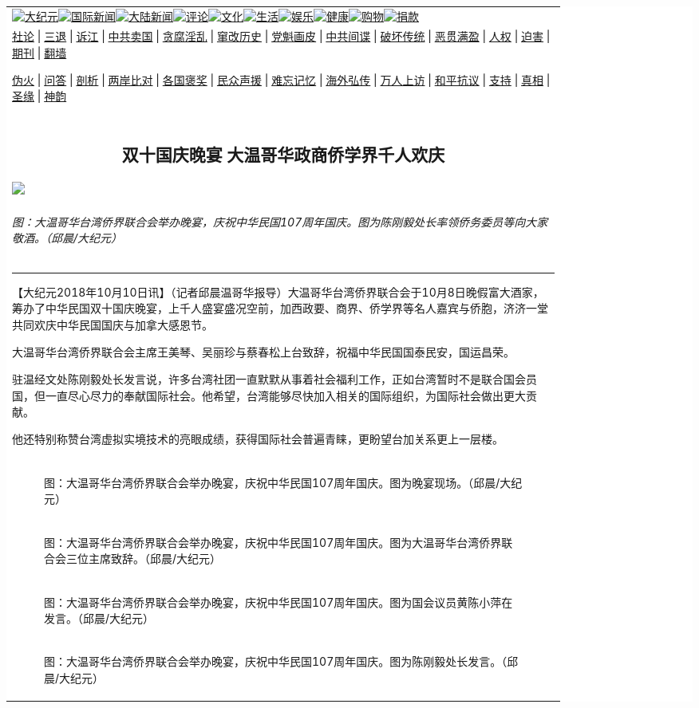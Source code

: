 <a name="1" id="1" target="_blank"></a><span id="1"></span>
<table align=center border="0"><tr><td colspan="2" VALIGN=TOP><a href="/gb/nsc413.md#1"><img src="https://raw.githubusercontent.com/tjvrql262/www/master/t/djy/1.jpg" title="大纪元"></a><a href="/gb/n24hr.md#1"><img src="https://raw.githubusercontent.com/tjvrql262/www/master/t/djy/3.jpg" title="国际新闻"></a><a href="/gb/nsc413.md#1"><img src="https://raw.githubusercontent.com/tjvrql262/www/master/t/djy/4.jpg" title="大陆新闻"></a><a href="/gb/news392.md#1"><img src="https://raw.githubusercontent.com/tjvrql262/www/master/t/djy/5.jpg" title="评论"></a><a href="/gb/news2007.md#1"><img src="https://raw.githubusercontent.com/tjvrql262/www/master/t/djy/6.jpg" title="文化"></a><a href="/gb/news2008.md#1"><img src="https://raw.githubusercontent.com/tjvrql262/www/master/t/djy/7.jpg" title="生活"></a><a href="/gb/ncyule.md#1"><img src="https://raw.githubusercontent.com/tjvrql262/www/master/t/djy/8.jpg" title="娱乐"></a><a href="/gb/nsc1002.md#1"><img src="https://raw.githubusercontent.com/tjvrql262/www/master/t/djy/9.jpg" title="健康"><a href="https://www.youlucky.com"><img src="https://raw.githubusercontent.com/tjvrql262/www/master/t/djy/10.jpg" title="购物"></a><a href="https://donate.epochtimes.com/?utm_medium=epochtimes&utm_source=referral&utm_campaign=donate_button_djyarticleheader"><img src="https://raw.githubusercontent.com/tjvrql262/www/master/t/djy/12.jpg" title="捐款"></a></td></tr>
<tr><td colspan="2" VALIGN=TOP><a target="_blank" href="/gb/9p.md#1">社论</a> | <a target="_blank" href="/gb/nf5657.md#1">三退</a> | <a target="_blank" href="/gb/nf6124.md#1">诉江</a> | <a target="_blank" href="/gb/nf1176117.md#1">中共卖国</a> | <a target="_blank" href="/gb/nf5773.md#1">贪腐淫乱</a> | <a target="_blank" href="/gb/nf1176115.md#1">窜改历史</a> | <a target="_blank" href="/gb/nf1176107.md#1">党魁画皮</a> | <a target="_blank" href="/gb/nf1320400.md#1">中共间谍</a> | <a target="_blank" href="/gb/nf1176114.md#1">破坏传统</a> | <a target="_blank" href="https://github.com/tjvrql262/ntdtv/blob/master/gb/prog447_1.md#1">恶贯满盈</a> | <a target="_blank" href="/gb/ncid278.md#1">人权</a> | <a target="_blank" href="/gb/nf1176111.md#1">迫害</a> | <a target="_blank" href="https://gitlab.com/szzdlab/mh-qikan/blob/master/README.md#1">期刊</a> | <a target="_blank" href="https://github.com/bannedbook/fanqiang/wiki">翻墙</a></p><p><a target="_blank" href="/gb/nf5562.md#1">伪火</a> | <a target="_blank" href="/gb/nf4378.md#1">问答</a> | <a target="_blank" href="/gb/nf5792.md#1">剖析</a> | <a target="_blank" href="/gb/nf5735.md#1">两岸比对</a> | <a target="_blank" href="/gb/nf6119.md#1">各国褒奖</a> | <a target="_blank" href="/gb/nf6120.md#1">民众声援</a> | <a target="_blank" href="/gb/nf1188594.md#1">难忘记忆</a> | <a target="_blank" href="/gb/nf3180.md#1">海外弘传</a> | <a target="_blank" href="/gb/nf5410.md#1">万人上访</a> | <a target="_blank" href="https://github.com/tjvrql262/ntdtv/blob/master/gb/prog1530_1.md#1">和平抗议</a> | <a target="_blank" href="/gb/nf4386.md#1">支持</a> | <a target="_blank" href="/gb/nf4389.md#1">真相</a> | <a target="_blank" href="/gb/nf5790.md#1">圣缘</a> | <a target="_blank" href="/gb/nf4786.md#1">神韵</a></td></tr>
<tr><td VALIGN=TOP width="626"><h2 align=center>双十国庆晚宴 大温哥华政商侨学界千人欢庆</h2>
<img width="600" src="https://i.epochtimes.com/assets/uploads/2018/10/20181008_220904-600x400.jpg" />
<h6>图：大温哥华台湾侨界联合会举办晚宴，庆祝中华民国107周年国庆。图为陈刚毅处长率领侨务委员等向大家敬酒。（邱晨/大纪元）
</h6>
<hr>
<p>【大纪元2018年10月10日讯】（<span style="font-weight: 400;">记者邱晨温哥华报导）</span><span style="font-weight: 400;">大温哥华台湾侨界联合会于10月8日晚假富大酒家，筹办了中华民国双十<ahref="/gb/tag/%E5%9B%BD%E5%BA%86%E6%99%9A%E5%AE%B4.md#1">国庆晚宴</a>，上千人盛宴盛况空前，加西政要、商界、侨学界等名人嘉宾与侨胞，济济一堂共同欢庆中华民国国庆与加拿大感恩节。</span></p>
<p><span style="font-weight: 400;">大温哥华台湾侨界联合会主席王美琴、吴丽珍与蔡春松上台致辞，祝福中华民国国泰民安，国运昌荣。</span></p>
<p><span style="font-weight: 400;">驻温经文处<ahref="/gb/tag/%E9%99%88%E5%88%9A%E6%AF%85.md#1">陈刚毅</a>处长发言说，许多台湾社团一直默默从事着社会福利工作，正如台湾暂时不是联合国会员国，但一直尽心尽力的奉献国际社会。他希望，台湾能够尽快加入相关的国际组织，为国际社会做出更大贡献。</span></p>
<p><span style="font-weight: 400;">他还特别称赞台湾虚拟实境技术的亮眼成绩，获得国际社会普遍青睐，更盼望台加关系更上一层楼。</span></p>
<figure id="attachment_10773494" style="width: 600px" class="wp-caption aligncenter"><ahref="https://i.epochtimes.com/assets/uploads/2018/10/20181008_185905-e1539143707287.jpg"><img class="size-full wp-image-10773494" src="https://i.epochtimes.com/assets/uploads/2018/10/20181008_185905-e1539143707287.jpg" alt="" width="600" b="450" /></a><figcaption class="wp-caption-text">图：大温哥华台湾侨界联合会举办晚宴，庆祝中华民国107周年国庆。图为晚宴现场。（邱晨/大纪元）</figcaption></figure>
<figure id="attachment_10773492" style="width: 600px" class="wp-caption aligncenter"><ahref="https://i.epochtimes.com/assets/uploads/2018/10/20181008_185031-e1539143744922.jpg"><img class="size-full wp-image-10773492" src="https://i.epochtimes.com/assets/uploads/2018/10/20181008_185031-e1539143744922.jpg" alt="" width="600" b="450" /></a><figcaption class="wp-caption-text">图：大温哥华台湾侨界联合会举办晚宴，庆祝中华民国107周年国庆。图为大温哥华台湾侨界联合会三位主席致辞。（邱晨/大纪元）</figcaption></figure>
<figure id="attachment_10773500" style="width: 600px" class="wp-caption aligncenter"><ahref="https://i.epochtimes.com/assets/uploads/2018/10/20181008_191121-e1539143628333.jpg"><img class="size-full wp-image-10773500" src="https://i.epochtimes.com/assets/uploads/2018/10/20181008_191121-e1539143628333.jpg" alt="" width="600" b="450" /></a><figcaption class="wp-caption-text">图：大温哥华台湾侨界联合会举办晚宴，庆祝中华民国107周年国庆。图为国会议员黄陈小萍在发言。（邱晨/大纪元）</figcaption></figure>
<figure id="attachment_10773493" style="width: 600px" class="wp-caption aligncenter"><ahref="https://i.epochtimes.com/assets/uploads/2018/10/20181008_185454-e1539143724759.jpg"><img class="size-full wp-image-10773493" src="https://i.epochtimes.com/assets/uploads/2018/10/20181008_185454-e1539143724759.jpg" alt="" width="600" b="450" /></a><figcaption class="wp-caption-text">图：大温哥华台湾侨界联合会举办晚宴，庆祝中华民国107周年国庆。图为<ahref="/gb/tag/%E9%99%88%E5%88%9A%E6%AF%85.md#1">陈刚毅</a>处长发言。（邱晨/大纪元）</figcaption></figure>